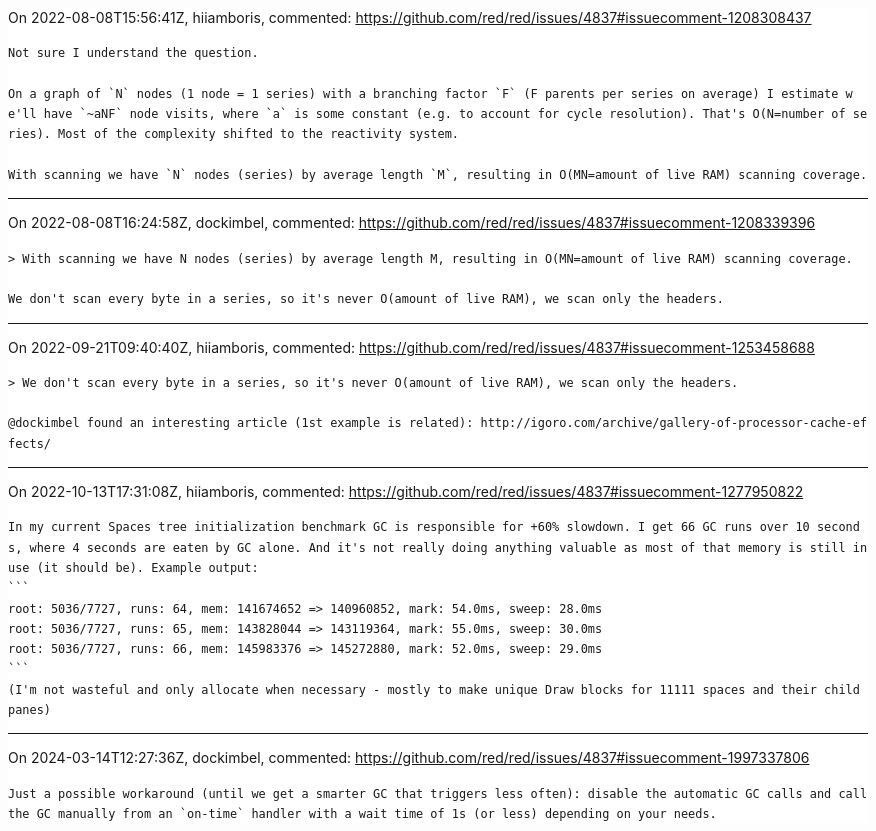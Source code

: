 On 2022-08-08T15:56:41Z, hiiamboris, commented:
<https://github.com/red/red/issues/4837#issuecomment-1208308437>

    Not sure I understand the question.
    
    On a graph of `N` nodes (1 node = 1 series) with a branching factor `F` (F parents per series on average) I estimate we'll have `~aNF` node visits, where `a` is some constant (e.g. to account for cycle resolution). That's O(N=number of series). Most of the complexity shifted to the reactivity system.
    
    With scanning we have `N` nodes (series) by average length `M`, resulting in O(MN=amount of live RAM) scanning coverage.

--------------------------------------------------------------------------------

On 2022-08-08T16:24:58Z, dockimbel, commented:
<https://github.com/red/red/issues/4837#issuecomment-1208339396>

    > With scanning we have N nodes (series) by average length M, resulting in O(MN=amount of live RAM) scanning coverage.
    
    We don't scan every byte in a series, so it's never O(amount of live RAM), we scan only the headers.

--------------------------------------------------------------------------------

On 2022-09-21T09:40:40Z, hiiamboris, commented:
<https://github.com/red/red/issues/4837#issuecomment-1253458688>

    > We don't scan every byte in a series, so it's never O(amount of live RAM), we scan only the headers.
    
    @dockimbel found an interesting article (1st example is related): http://igoro.com/archive/gallery-of-processor-cache-effects/

--------------------------------------------------------------------------------

On 2022-10-13T17:31:08Z, hiiamboris, commented:
<https://github.com/red/red/issues/4837#issuecomment-1277950822>

    In my current Spaces tree initialization benchmark GC is responsible for +60% slowdown. I get 66 GC runs over 10 seconds, where 4 seconds are eaten by GC alone. And it's not really doing anything valuable as most of that memory is still in use (it should be). Example output:
    ```
    root: 5036/7727, runs: 64, mem: 141674652 => 140960852, mark: 54.0ms, sweep: 28.0ms
    root: 5036/7727, runs: 65, mem: 143828044 => 143119364, mark: 55.0ms, sweep: 30.0ms
    root: 5036/7727, runs: 66, mem: 145983376 => 145272880, mark: 52.0ms, sweep: 29.0ms
    ```
    (I'm not wasteful and only allocate when necessary - mostly to make unique Draw blocks for 11111 spaces and their child panes)

--------------------------------------------------------------------------------

On 2024-03-14T12:27:36Z, dockimbel, commented:
<https://github.com/red/red/issues/4837#issuecomment-1997337806>

    Just a possible workaround (until we get a smarter GC that triggers less often): disable the automatic GC calls and call the GC manually from an `on-time` handler with a wait time of 1s (or less) depending on your needs.
